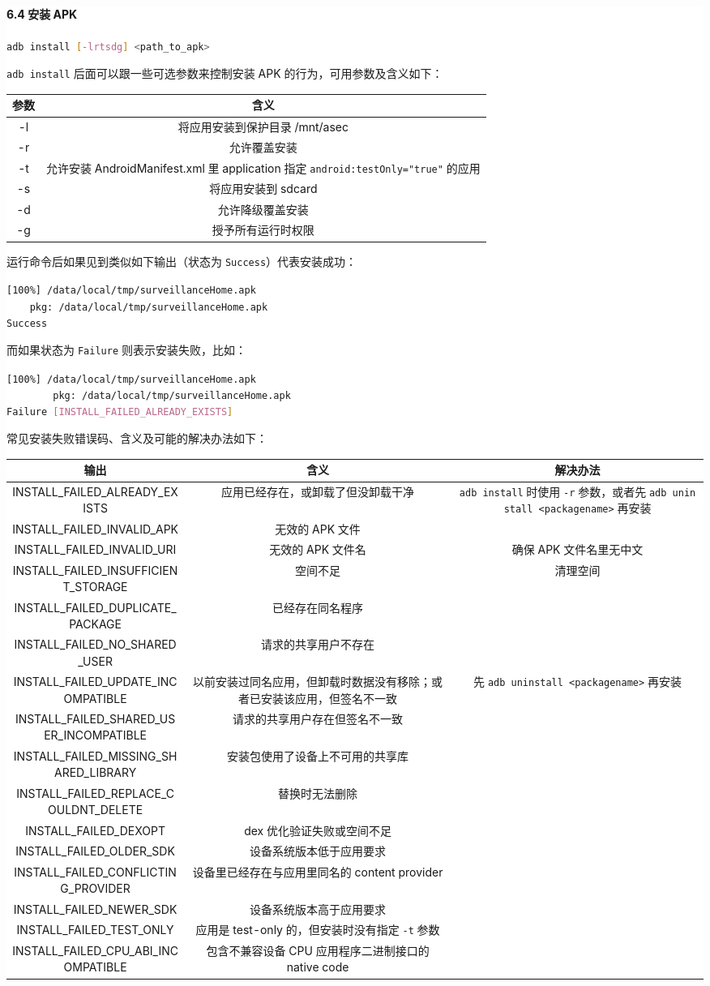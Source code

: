 #### 6.4 安装 APK

```sh
adb install [-lrtsdg] <path_to_apk>
```

`adb install` 后面可以跟一些可选参数来控制安装 APK 的行为，可用参数及含义如下：

|  参数  |                    含义                    |
| :--: | :--------------------------------------: |
|  -l  |           将应用安装到保护目录 /mnt/asec           |
|  -r  |                  允许覆盖安装                  |
|  -t  | 允许安装 AndroidManifest.xml 里 application 指定 `android:testOnly="true"` 的应用 |
|  -s  |              将应用安装到 sdcard               |
|  -d  |                 允许降级覆盖安装                 |
|  -g  |                授予所有运行时权限                 |

运行命令后如果见到类似如下输出（状态为 `Success`）代表安装成功：

```sh
[100%] /data/local/tmp/surveillanceHome.apk
	pkg: /data/local/tmp/surveillanceHome.apk
Success
```

而如果状态为 `Failure` 则表示安装失败，比如：

```sh
[100%] /data/local/tmp/surveillanceHome.apk
        pkg: /data/local/tmp/surveillanceHome.apk
Failure [INSTALL_FAILED_ALREADY_EXISTS]
```

常见安装失败错误码、含义及可能的解决办法如下：

|                    输出                    |                    含义                    |                   解决办法                   |
| :--------------------------------------: | :--------------------------------------: | :--------------------------------------: |
|     INSTALL\_FAILED\_ALREADY\_EXISTS     |            应用已经存在，或卸载了但没卸载干净             | `adb install` 时使用 `-r` 参数，或者先 `adb uninstall <packagename>` 再安装 |
|      INSTALL\_FAILED\_INVALID\_APK       |                无效的 APK 文件                |                                          |
|      INSTALL\_FAILED\_INVALID\_URI       |               无效的 APK 文件名                |              确保 APK 文件名里无中文              |
|  INSTALL\_FAILED\_INSUFFICIENT\_STORAGE  |                   空间不足                   |                   清理空间                   |
|   INSTALL\_FAILED\_DUPLICATE\_PACKAGE    |                 已经存在同名程序                 |                                          |
|    INSTALL\_FAILED\_NO\_SHARED\_USER     |                请求的共享用户不存在                |                                          |
|  INSTALL\_FAILED\_UPDATE\_INCOMPATIBLE   |   以前安装过同名应用，但卸载时数据没有移除；或者已安装该应用，但签名不一致   |   先 `adb uninstall <packagename>` 再安装    |
| INSTALL\_FAILED\_SHARED\_USER\_INCOMPATIBLE |             请求的共享用户存在但签名不一致              |                                          |
| INSTALL\_FAILED\_MISSING\_SHARED\_LIBRARY |             安装包使用了设备上不可用的共享库             |                                          |
| INSTALL\_FAILED\_REPLACE\_COULDNT\_DELETE |                 替换时无法删除                  |                                          |
|         INSTALL\_FAILED\_DEXOPT          |             dex 优化验证失败或空间不足              |                                          |
|       INSTALL\_FAILED\_OLDER\_SDK        |               设备系统版本低于应用要求               |                                          |
|  INSTALL\_FAILED\_CONFLICTING\_PROVIDER  |     设备里已经存在与应用里同名的 content provider      |                                          |
|       INSTALL\_FAILED\_NEWER\_SDK        |               设备系统版本高于应用要求               |                                          |
|       INSTALL\_FAILED\_TEST\_ONLY        |     应用是 test-only 的，但安装时没有指定 `-t` 参数     |                                          |
| INSTALL\_FAILED\_CPU\_ABI\_INCOMPATIBLE  |    包含不兼容设备 CPU 应用程序二进制接口的 native code    |                                          |